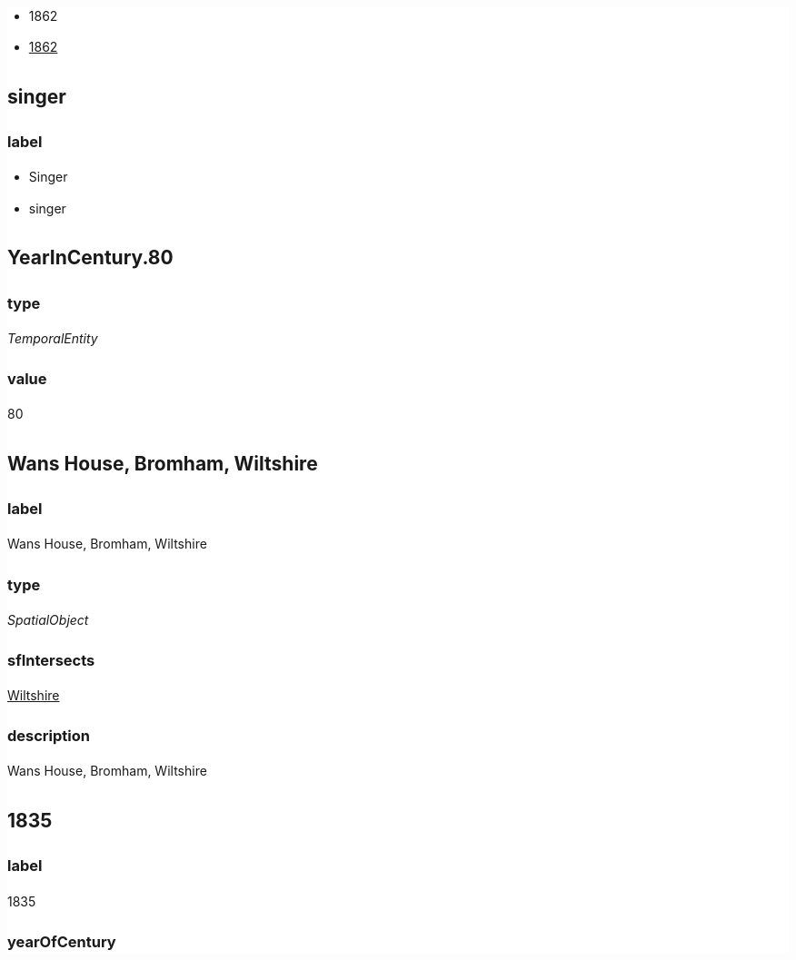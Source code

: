  - 1862

 - [1862](#1862)

## singer

### label

 - Singer

 - singer

## YearInCentury.80

### type


*TemporalEntity*

### value


80

## Wans House, Bromham, Wiltshire

### label


Wans House, Bromham, Wiltshire

### type


*SpatialObject*

### sfIntersects


[Wiltshire](#Wiltshire)

### description


Wans House, Bromham, Wiltshire

## 1835

### label


1835

### yearOfCentury
